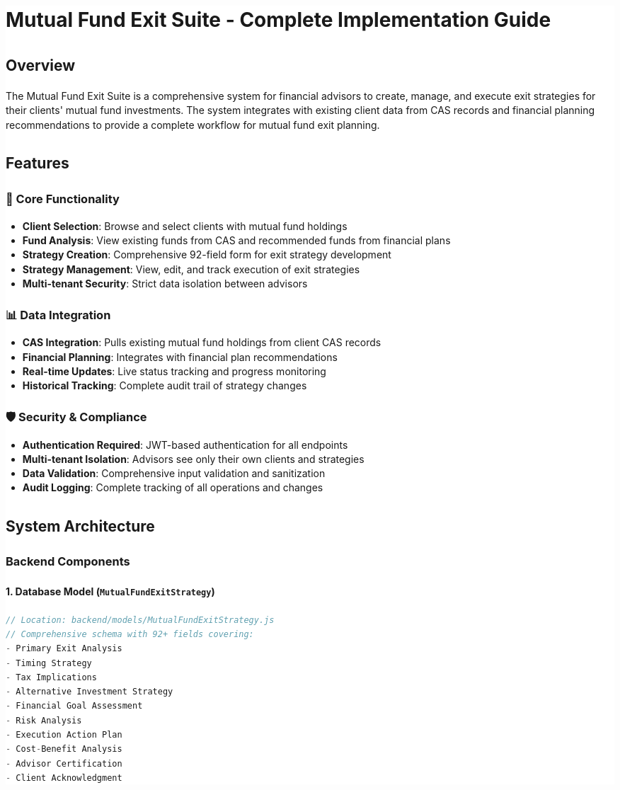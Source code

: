 # Mutual Fund Exit Suite - Complete Implementation Guide

## Overview

The Mutual Fund Exit Suite is a comprehensive system for financial advisors to create, manage, and execute exit strategies for their clients' mutual fund investments. The system integrates with existing client data from CAS records and financial planning recommendations to provide a complete workflow for mutual fund exit planning.

## Features

### 🎯 Core Functionality
- **Client Selection**: Browse and select clients with mutual fund holdings
- **Fund Analysis**: View existing funds from CAS and recommended funds from financial plans
- **Strategy Creation**: Comprehensive 92-field form for exit strategy development
- **Strategy Management**: View, edit, and track execution of exit strategies
- **Multi-tenant Security**: Strict data isolation between advisors

### 📊 Data Integration
- **CAS Integration**: Pulls existing mutual fund holdings from client CAS records
- **Financial Planning**: Integrates with financial plan recommendations
- **Real-time Updates**: Live status tracking and progress monitoring
- **Historical Tracking**: Complete audit trail of strategy changes

### 🛡️ Security & Compliance
- **Authentication Required**: JWT-based authentication for all endpoints
- **Multi-tenant Isolation**: Advisors see only their own clients and strategies
- **Data Validation**: Comprehensive input validation and sanitization
- **Audit Logging**: Complete tracking of all operations and changes

## System Architecture

### Backend Components

#### 1. Database Model (`MutualFundExitStrategy`)
```javascript
// Location: backend/models/MutualFundExitStrategy.js
// Comprehensive schema with 92+ fields covering:
- Primary Exit Analysis
- Timing Strategy
- Tax Implications
- Alternative Investment Strategy
- Financial Goal Assessment
- Risk Analysis
- Execution Action Plan
- Cost-Benefit Analysis
- Advisor Certification
- Client Acknowledgment
```

